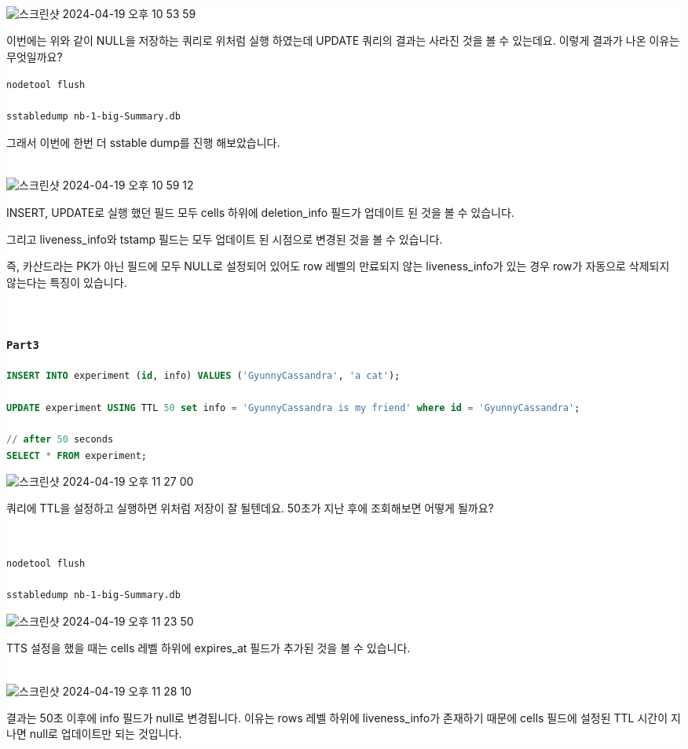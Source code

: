 <img width="176" alt="스크린샷 2024-04-19 오후 10 53 59" src="https://github.com/wjdrbs96/Today-I-Learn/assets/45676906/f05a1f33-a508-4687-bc96-9ea5f09d7ba5">

이번에는 위와 같이 NULL을 저장하는 쿼리로 위처럼 실행 하였는데 UPDATE 쿼리의 결과는 사라진 것을 볼 수 있는데요. 이렇게 결과가 나온 이유는 무엇일까요?

```
nodetool flush

sstabledump nb-1-big-Summary.db
```

그래서 이번에 한번 더 sstable dump를 진행 해보았습니다.

<br>

<img width="786" alt="스크린샷 2024-04-19 오후 10 59 12" src="https://github.com/wjdrbs96/Today-I-Learn/assets/45676906/40539241-7903-4655-9f01-ee3ec3b9fedd">

INSERT, UPDATE로 실행 했던 필드 모두 cells 하위에 deletion_info 필드가 업데이트 된 것을 볼 수 있습니다.

그리고 liveness_info와 tstamp 필드는 모두 업데이트 된 시점으로 변경된 것을 볼 수 있습니다.

즉, 카산드라는 PK가 아닌 필드에 모두 NULL로 설정되어 있어도 row 레벨의 만료되지 않는 liveness_info가 있는 경우 row가 자동으로 삭제되지 않는다는 특징이 있습니다.

<br>

### `Part3`

```sql
INSERT INTO experiment (id, info) VALUES ('GyunnyCassandra', 'a cat');

UPDATE experiment USING TTL 50 set info = 'GyunnyCassandra is my friend' where id = 'GyunnyCassandra';

// after 50 seconds
SELECT * FROM experiment;
```

<img width="416" alt="스크린샷 2024-04-19 오후 11 27 00" src="https://github.com/wjdrbs96/Today-I-Learn/assets/45676906/61dd24f6-2643-4481-be56-07a570eaeced">

쿼리에 TTL을 설정하고 실행하면 위처럼 저장이 잘 될텐데요. 50초가 지난 후에 조회해보면 어떻게 될까요?

<br>

```
nodetool flush

sstabledump nb-1-big-Summary.db
```

<img width="1492" alt="스크린샷 2024-04-19 오후 11 23 50" src="https://github.com/wjdrbs96/Today-I-Learn/assets/45676906/97146a01-32b5-4072-b4da-066cc3c68983">

TTS 설정을 했을 때는 cells 레벨 하위에 expires_at 필드가 추가된 것을 볼 수 있습니다.

<br>

<img width="221" alt="스크린샷 2024-04-19 오후 11 28 10" src="https://github.com/wjdrbs96/Today-I-Learn/assets/45676906/1e4f299f-cb07-4551-a7d4-ecc9e6c03554">

결과는 50초 이후에 info 필드가 null로 변경됩니다. 이유는 rows 레벨 하위에 liveness_info가 존재하기 때문에 cells 필드에 설정된 TTL 시간이 지나면 null로 업데이트만 되는 것입니다.
